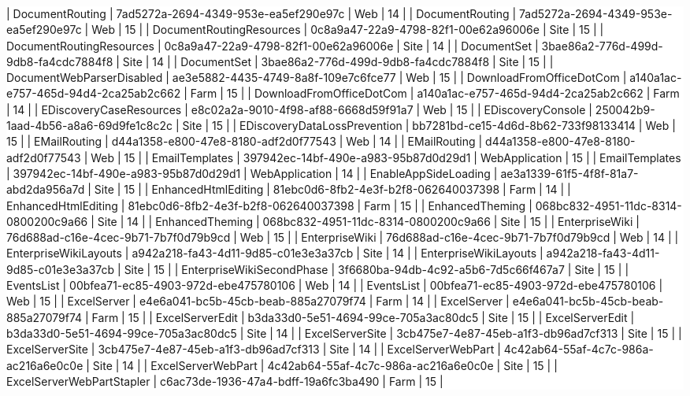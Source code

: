 | DocumentRouting                       | 7ad5272a-2694-4349-953e-ea5ef290e97c | Web            | 14                  |
| DocumentRouting                       | 7ad5272a-2694-4349-953e-ea5ef290e97c | Web            | 15                  |
| DocumentRoutingResources              | 0c8a9a47-22a9-4798-82f1-00e62a96006e | Site           | 15                  |
| DocumentRoutingResources              | 0c8a9a47-22a9-4798-82f1-00e62a96006e | Site           | 14                  |
| DocumentSet                           | 3bae86a2-776d-499d-9db8-fa4cdc7884f8 | Site           | 14                  |
| DocumentSet                           | 3bae86a2-776d-499d-9db8-fa4cdc7884f8 | Site           | 15                  |
| DocumentWebParserDisabled             | ae3e5882-4435-4749-8a8f-109e7c6fce77 | Web            | 15                  |
| DownloadFromOfficeDotCom              | a140a1ac-e757-465d-94d4-2ca25ab2c662 | Farm           | 15                  |
| DownloadFromOfficeDotCom              | a140a1ac-e757-465d-94d4-2ca25ab2c662 | Farm           | 14                  |
| EDiscoveryCaseResources               | e8c02a2a-9010-4f98-af88-6668d59f91a7 | Web            | 15                  |
| EDiscoveryConsole                     | 250042b9-1aad-4b56-a8a6-69d9fe1c8c2c | Site           | 15                  |
| EDiscoveryDataLossPrevention          | bb7281bd-ce15-4d6d-8b62-733f98133414 | Web            | 15                  |
| EMailRouting                          | d44a1358-e800-47e8-8180-adf2d0f77543 | Web            | 14                  |
| EMailRouting                          | d44a1358-e800-47e8-8180-adf2d0f77543 | Web            | 15                  |
| EmailTemplates                        | 397942ec-14bf-490e-a983-95b87d0d29d1 | WebApplication | 15                  |
| EmailTemplates                        | 397942ec-14bf-490e-a983-95b87d0d29d1 | WebApplication | 14                  |
| EnableAppSideLoading                  | ae3a1339-61f5-4f8f-81a7-abd2da956a7d | Site           | 15                  |
| EnhancedHtmlEditing                   | 81ebc0d6-8fb2-4e3f-b2f8-062640037398 | Farm           | 14                  |
| EnhancedHtmlEditing                   | 81ebc0d6-8fb2-4e3f-b2f8-062640037398 | Farm           | 15                  |
| EnhancedTheming                       | 068bc832-4951-11dc-8314-0800200c9a66 | Site           | 14                  |
| EnhancedTheming                       | 068bc832-4951-11dc-8314-0800200c9a66 | Site           | 15                  |
| EnterpriseWiki                        | 76d688ad-c16e-4cec-9b71-7b7f0d79b9cd | Web            | 15                  |
| EnterpriseWiki                        | 76d688ad-c16e-4cec-9b71-7b7f0d79b9cd | Web            | 14                  |
| EnterpriseWikiLayouts                 | a942a218-fa43-4d11-9d85-c01e3e3a37cb | Site           | 14                  |
| EnterpriseWikiLayouts                 | a942a218-fa43-4d11-9d85-c01e3e3a37cb | Site           | 15                  |
| EnterpriseWikiSecondPhase             | 3f6680ba-94db-4c92-a5b6-7d5c66f467a7 | Site           | 15                  |
| EventsList                            | 00bfea71-ec85-4903-972d-ebe475780106 | Web            | 14                  |
| EventsList                            | 00bfea71-ec85-4903-972d-ebe475780106 | Web            | 15                  |
| ExcelServer                           | e4e6a041-bc5b-45cb-beab-885a27079f74 | Farm           | 14                  |
| ExcelServer                           | e4e6a041-bc5b-45cb-beab-885a27079f74 | Farm           | 15                  |
| ExcelServerEdit                       | b3da33d0-5e51-4694-99ce-705a3ac80dc5 | Site           | 15                  |
| ExcelServerEdit                       | b3da33d0-5e51-4694-99ce-705a3ac80dc5 | Site           | 14                  |
| ExcelServerSite                       | 3cb475e7-4e87-45eb-a1f3-db96ad7cf313 | Site           | 15                  |
| ExcelServerSite                       | 3cb475e7-4e87-45eb-a1f3-db96ad7cf313 | Site           | 14                  |
| ExcelServerWebPart                    | 4c42ab64-55af-4c7c-986a-ac216a6e0c0e | Site           | 14                  |
| ExcelServerWebPart                    | 4c42ab64-55af-4c7c-986a-ac216a6e0c0e | Site           | 15                  |
| ExcelServerWebPartStapler             | c6ac73de-1936-47a4-bdff-19a6fc3ba490 | Farm           | 15                  |